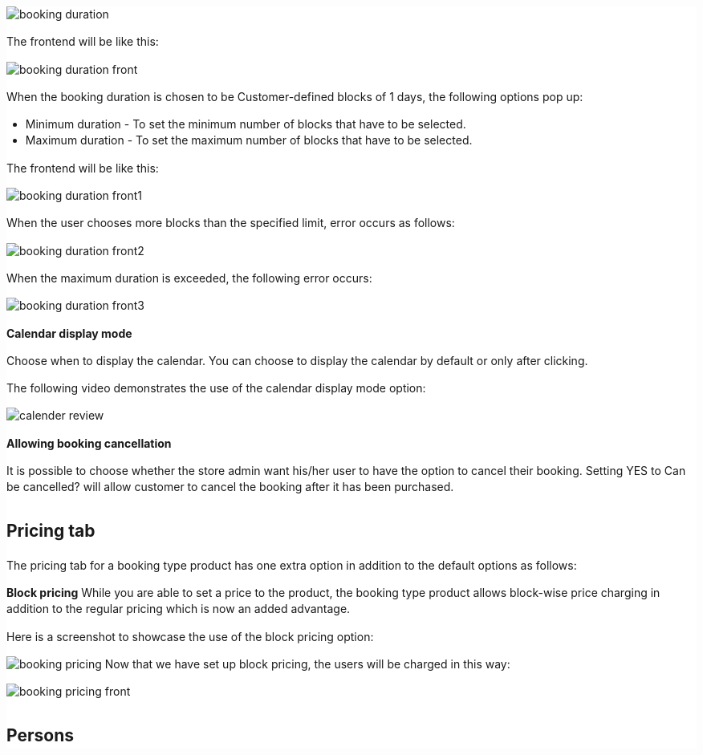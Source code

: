 ![booking duration](https://raw.githubusercontent.com/j2store/doc-images/master/booking-and-reservations/creating-a-bookable-product/app\_bookingbookingdurationfixedback.png)

The frontend will be like this:

![booking duration front](https://raw.githubusercontent.com/j2store/doc-images/master/booking-and-reservations/creating-a-bookable-product/app\_bookingbookingdurationfixedfront.png)

When the booking duration is chosen to be Customer-defined blocks of 1 days, the following options pop up:

* Minimum duration - To set the minimum number of blocks that have to be selected.
* Maximum duration - To set the maximum number of blocks that have to be selected.

The frontend will be like this:

![booking duration front1](https://raw.githubusercontent.com/j2store/doc-images/master/booking-and-reservations/creating-a-bookable-product/app\_bookingbookingdurationcusfront1.png)

When the user chooses more blocks than the specified limit, error occurs as follows:

![booking duration front2](https://raw.githubusercontent.com/j2store/doc-images/master/booking-and-reservations/creating-a-bookable-product/app\_bookingbookingdurationcusfront2.png)&#x20;

When the maximum duration is exceeded, the following error occurs:

![booking duration front3](https://raw.githubusercontent.com/j2store/doc-images/master/booking-and-reservations/creating-a-bookable-product/app\_bookingbookingdurationcusfront3.png)

**Calendar display mode**

Choose when to display the calendar. You can choose to display the calendar by default or only after clicking.

The following video demonstrates the use of the calendar display mode option:

![calender review](https://raw.githubusercontent.com/j2store/doc-images/master/booking-and-reservations/creating-a-bookable-product/app\_bookingcalendarviewbehav.gif)

**Allowing booking cancellation**

It is possible to choose whether the store admin want his/her user to have the option to cancel their booking. Setting YES to Can be cancelled? will allow customer to cancel the booking after it has been purchased.

## Pricing tab <a href="#pricing-tab" id="pricing-tab"></a>

The pricing tab for a booking type product has one extra option in addition to the default options as follows:

**Block pricing** While you are able to set a price to the product, the booking type product allows block-wise price charging in addition to the regular pricing which is now an added advantage.

Here is a screenshot to showcase the use of the block pricing option:

![booking pricing](https://raw.githubusercontent.com/j2store/doc-images/master/booking-and-reservations/creating-a-bookable-product/app\_bookingpricingback.png) Now that we have set up block pricing, the users will be charged in this way:

![booking pricing front](https://raw.githubusercontent.com/j2store/doc-images/master/booking-and-reservations/creating-a-bookable-product/app\_bookingpricingfront.png)

## Persons <a href="#persons" id="persons"></a>
